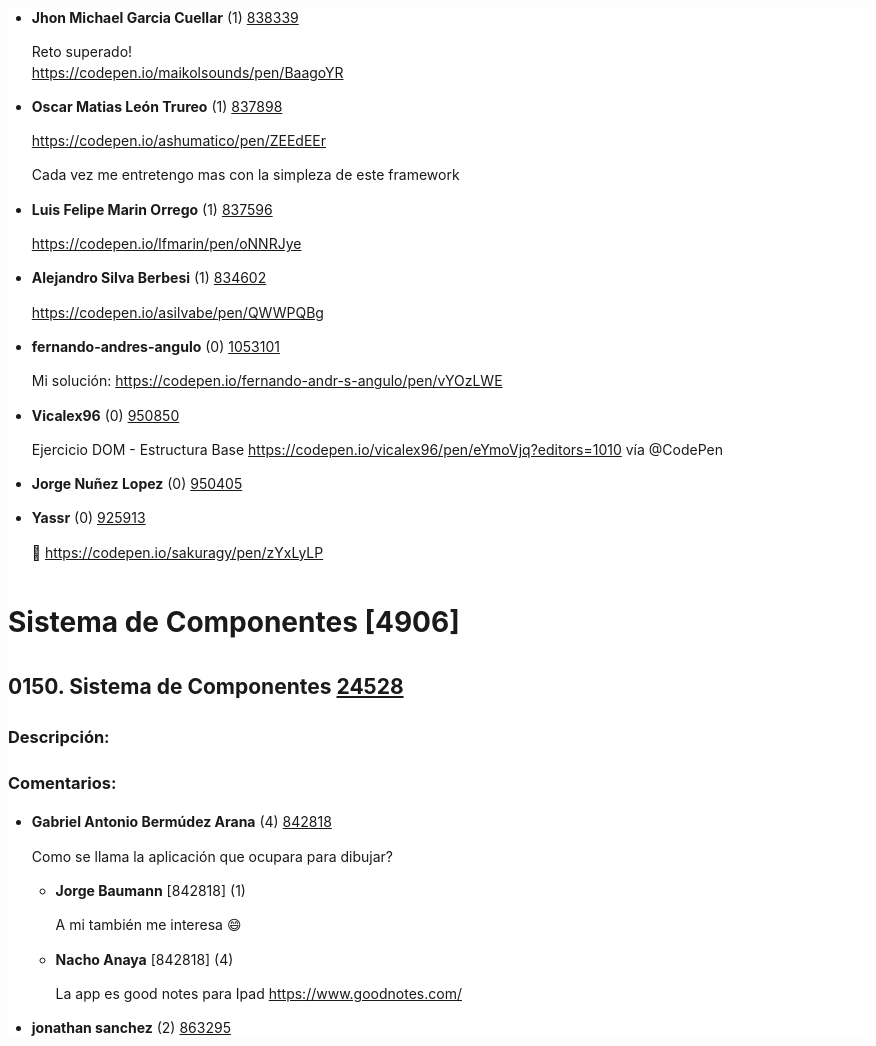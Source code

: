 * **Jhon Michael Garcia Cuellar** (1) [838339](https://platzi.com/comentario/838339/) 

	Reto superado!  
	<https://codepen.io/maikolsounds/pen/BaagoYR>

* **Oscar Matias León Trureo** (1) [837898](https://platzi.com/comentario/837898/) 

	<https://codepen.io/ashumatico/pen/ZEEdEEr>
	
	Cada vez me entretengo mas con la simpleza de este framework

* **Luis Felipe Marin Orrego** (1) [837596](https://platzi.com/comentario/837596/) 

	<https://codepen.io/lfmarin/pen/oNNRJye>

* **Alejandro Silva Berbesi** (1) [834602](https://platzi.com/comentario/834602/) 

	<https://codepen.io/asilvabe/pen/QWWPQBg>

* **fernando-andres-angulo** (0) [1053101](https://platzi.com/comentario/1053101/) 

	Mi solución: <https://codepen.io/fernando-andr-s-angulo/pen/vYOzLWE>

* **Vicalex96** (0) [950850](https://platzi.com/comentario/950850/) 

	Ejercicio DOM - Estructura Base <https://codepen.io/vicalex96/pen/eYmoVjq?editors=1010> vía @CodePen

* **Jorge Nuñez Lopez** (0) [950405](https://platzi.com/comentario/950405/) 

	[](https://codepen.io/kitchenglin/pen/qBEwxjO)

* **Yassr** (0) [925913](https://platzi.com/comentario/925913/) 

	😬 <https://codepen.io/sakuragy/pen/zYxLyLP>

# Sistema de Componentes [4906]

## 0150. Sistema de Componentes [24528](https://platzi.com/clases/1752-vuejs/24528-sistema-de-componentes/)

### Descripción:


### Comentarios:

* **Gabriel Antonio Bermúdez Arana** (4) [842818](https://platzi.com/comentario/842818/) 

	Como se llama la aplicación que ocupara para dibujar?

	* **Jorge Baumann** [842818] (1)

		A mi también me interesa 😄

	* **Nacho Anaya** [842818] (4)

		La app es good notes para Ipad <https://www.goodnotes.com/>

* **jonathan sanchez** (2) [863295](https://platzi.com/comentario/863295/) 
